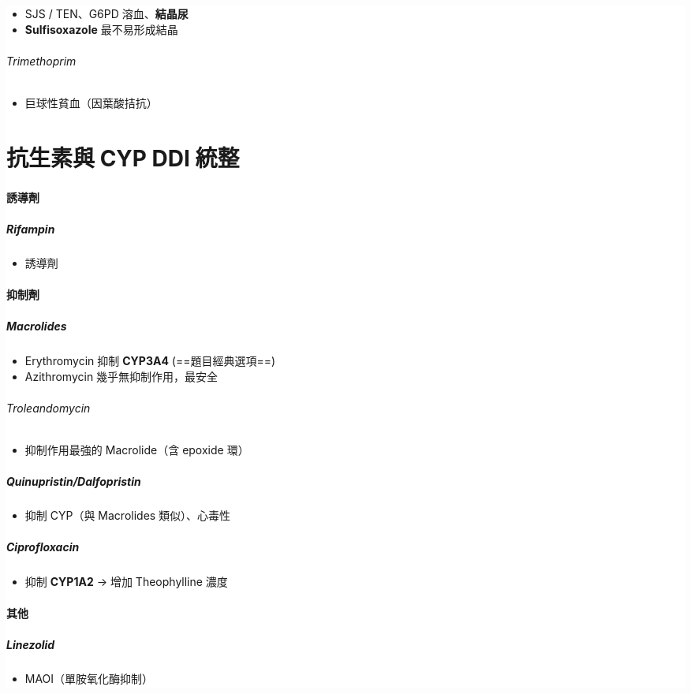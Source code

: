 - SJS / TEN、G6PD 溶血、**結晶尿**
- **Sulfisoxazole** 最不易形成結晶
###### Trimethoprim
- 巨球性貧血（因葉酸拮抗）
# 抗生素與 CYP DDI 統整
#### 誘導劑
##### Rifampin
- 誘導劑
#### 抑制劑
##### Macrolides
- Erythromycin 抑制 **CYP3A4** (==題目經典選項==)
- Azithromycin 幾乎無抑制作用，最安全
###### Troleandomycin
- 抑制作用最強的 Macrolide（含 epoxide 環）
##### Quinupristin/Dalfopristin
- 抑制 CYP（與 Macrolides 類似）、心毒性
##### Ciprofloxacin
- 抑制 **CYP1A2** → 增加 Theophylline 濃度
#### 其他
##### Linezolid
- MAOI（單胺氧化酶抑制）